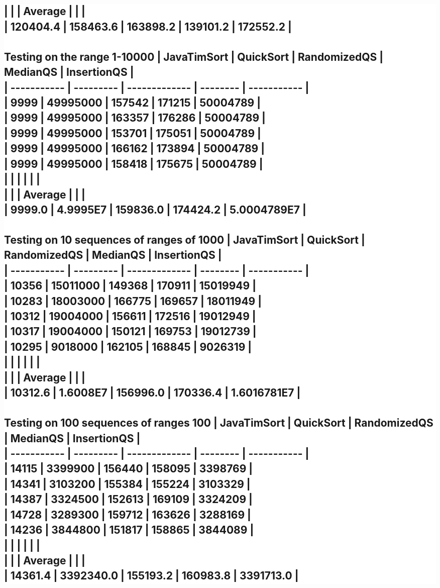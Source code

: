 |             |           |  **Average**  |          |             |      
| 120404.4    | 158463.6  | 163898.2      | 139101.2 | 172552.2    |      
------------------------------
Testing on the range 1-10000
| JavaTimSort | QuickSort | RandomizedQS  | MedianQS | InsertionQS |      
| ----------- | --------- | ------------- | -------- | ----------- |      
| 9999        | 49995000  | 157542        | 171215   | 50004789    |      
| 9999        | 49995000  | 163357        | 176286   | 50004789    |      
| 9999        | 49995000  | 153701        | 175051   | 50004789    |      
| 9999        | 49995000  | 166162        | 173894   | 50004789    |      
| 9999        | 49995000  | 158418        | 175675   | 50004789    |      
|             |           |               |          |             |      
|             |           |  **Average**  |          |             |      
| 9999.0      | 4.9995E7  | 159836.0      | 174424.2 | 5.0004789E7 |      
------------------------------
Testing on 10 sequences of ranges of 1000
| JavaTimSort | QuickSort | RandomizedQS  | MedianQS | InsertionQS |      
| ----------- | --------- | ------------- | -------- | ----------- |      
| 10356       | 15011000  | 149368        | 170911   | 15019949    |      
| 10283       | 18003000  | 166775        | 169657   | 18011949    |      
| 10312       | 19004000  | 156611        | 172516   | 19012949    |      
| 10317       | 19004000  | 150121        | 169753   | 19012739    |      
| 10295       | 9018000   | 162105        | 168845   | 9026319     |      
|             |           |               |          |             |      
|             |           |  **Average**  |          |             |      
| 10312.6     | 1.6008E7  | 156996.0      | 170336.4 | 1.6016781E7 |      
------------------------------
Testing on 100 sequences of ranges 100
| JavaTimSort | QuickSort | RandomizedQS  | MedianQS | InsertionQS |      
| ----------- | --------- | ------------- | -------- | ----------- |      
| 14115       | 3399900   | 156440        | 158095   | 3398769     |      
| 14341       | 3103200   | 155384        | 155224   | 3103329     |      
| 14387       | 3324500   | 152613        | 169109   | 3324209     |      
| 14728       | 3289300   | 159712        | 163626   | 3288169     |      
| 14236       | 3844800   | 151817        | 158865   | 3844089     |      
|             |           |               |          |             |      
|             |           |  **Average**  |          |             |      
| 14361.4     | 3392340.0 | 155193.2      | 160983.8 | 3391713.0   |      
------------------------------
